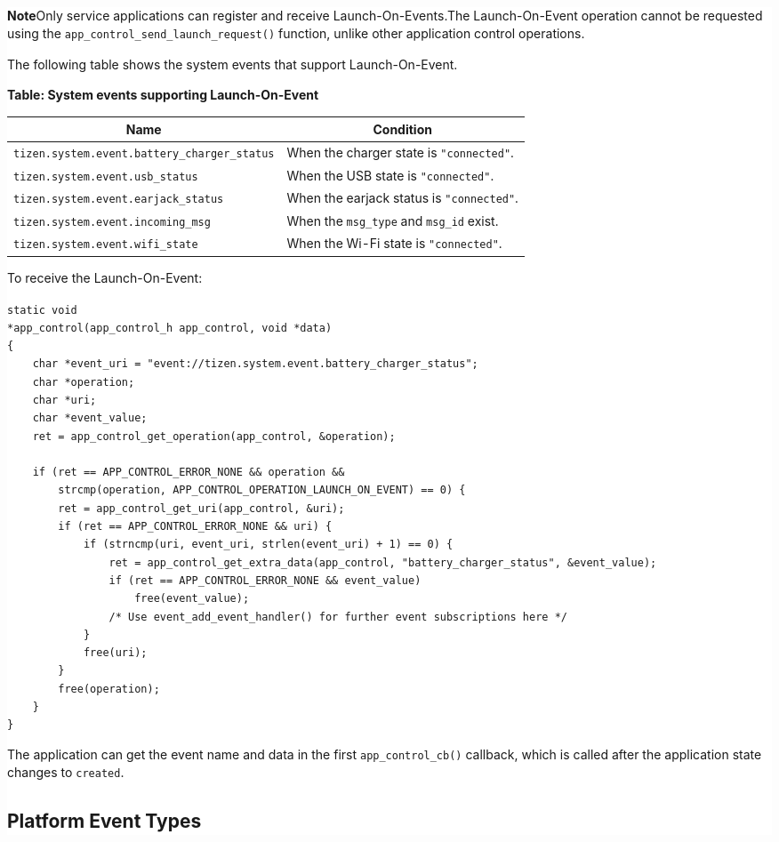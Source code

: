 **Note**Only service applications can register and receive Launch-On-Events.The Launch-On-Event operation cannot be requested using the `app_control_send_launch_request()` function, unlike other application control operations.

The following table shows the system events that support Launch-On-Event.

**Table: System events supporting Launch-On-Event**

| Name                                     | Condition                                |
| ---------------------------------------- | ---------------------------------------- |
| `tizen.system.event.battery_charger_status` | When the charger state is `"connected"`. |
| `tizen.system.event.usb_status`          | When the USB state is `"connected"`.     |
| `tizen.system.event.earjack_status`      | When the earjack status is `"connected"`. |
| `tizen.system.event.incoming_msg`        | When the `msg_type` and `msg_id` exist.  |
| `tizen.system.event.wifi_state`          | When the Wi-Fi state is `"connected"`.   |

To receive the Launch-On-Event:

```
static void
*app_control(app_control_h app_control, void *data)
{
    char *event_uri = "event://tizen.system.event.battery_charger_status";
    char *operation;
    char *uri;
    char *event_value;
    ret = app_control_get_operation(app_control, &operation);

    if (ret == APP_CONTROL_ERROR_NONE && operation &&
        strcmp(operation, APP_CONTROL_OPERATION_LAUNCH_ON_EVENT) == 0) {
        ret = app_control_get_uri(app_control, &uri);
        if (ret == APP_CONTROL_ERROR_NONE && uri) {
            if (strncmp(uri, event_uri, strlen(event_uri) + 1) == 0) {
                ret = app_control_get_extra_data(app_control, "battery_charger_status", &event_value);
                if (ret == APP_CONTROL_ERROR_NONE && event_value)
                    free(event_value);
                /* Use event_add_event_handler() for further event subscriptions here */
            }
            free(uri);
        }
        free(operation);
    }
}
```

The application can get the event name and data in the first `app_control_cb()` callback, which is called after the application state changes to `created`.

## Platform Event Types
